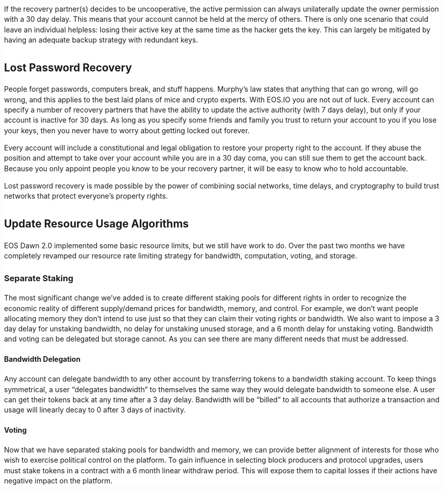 If the recovery partner(s) decides to be uncooperative, the active permission can always unilaterally update the owner permission with a 30 day delay. This means that your account cannot be held at the mercy of others.
There is only one scenario that could leave an individual helpless: losing their active key at the same time as the hacker gets the key. This can largely be mitigated by having an adequate backup strategy with redundant keys.

## Lost Password Recovery
People forget passwords, computers break, and stuff happens. Murphy’s law states that anything that can go wrong, will go wrong, and this applies to the best laid plans of mice and crypto experts. With EOS.IO you are not out of luck. Every account can specify a number of recovery partners that have the ability to update the active authority (with 7 days delay), but only if your account is inactive for 30 days. As long as you specify some friends and family you trust to return your account to you if you lose your keys, then you never have to worry about getting locked out forever. 

Every account will include a constitutional and legal obligation to restore your property right to the account. If they abuse the position and attempt to take over your account while you are in a 30 day coma, you can still sue them to get the account back. Because you only appoint people you know to be your recovery partner, it will be easy to know who to hold accountable. 

Lost password recovery is made possible by the power of combining social networks, time delays, and cryptography to build trust networks that protect everyone’s property rights. 

## Update Resource Usage Algorithms
EOS Dawn 2.0 implemented some basic resource limits, but we still have work to do. Over the past two months we have completely revamped our resource rate limiting strategy for bandwidth, computation, voting, and storage.

### Separate Staking
The most significant change we’ve  added is to create different staking pools for different rights in order to recognize the economic reality of different supply/demand prices for bandwidth, memory, and control. For example, we don’t want people allocating memory they don’t intend to use just so that they can claim their voting rights or bandwidth. We also want to impose a 3 day delay for unstaking bandwidth, no delay for unstaking unused storage, and a 6 month delay for unstaking voting.  Bandwidth and voting can be delegated but storage cannot. As you can see there are many different needs that must be addressed.

#### Bandwidth Delegation
Any account can delegate bandwidth to any other account by transferring tokens to a bandwidth staking account. To keep things symmetrical, a user “delegates bandwidth” to themselves the same way they would delegate bandwidth to someone else. A user can get their tokens back at any time after a 3 day delay. 
Bandwidth will be “billed” to all accounts that authorize a transaction and usage will linearly decay to 0 after 3 days of inactivity.   

#### Voting 
Now that we have separated staking pools for bandwidth and memory, we can provide better alignment of interests for those who wish to exercise political control on the platform. To gain influence in selecting block producers and protocol upgrades, users must stake tokens in a contract with a 6 month linear withdraw period. This will expose them to capital losses if their actions have negative impact on the platform.
